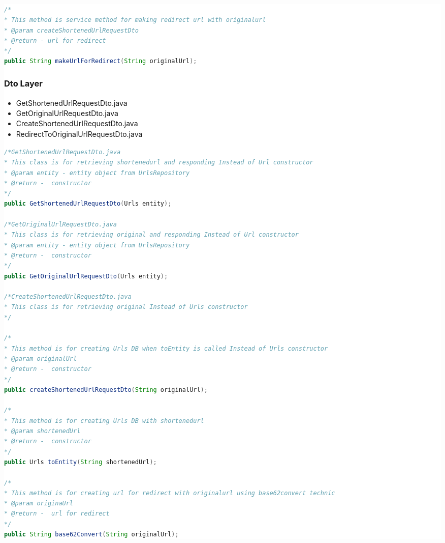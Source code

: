 ```java
/*
* This method is service method for making redirect url with originalurl 
* @param createShortenedUrlRequestDto
* @return - url for redirect
*/
public String makeUrlForRedirect(String originalUrl);
```

### Dto Layer
- GetShortenedUrlRequestDto.java
- GetOriginalUrlRequestDto.java
- CreateShortenedUrlRequestDto.java
- RedirectToOriginalUrlRequestDto.java
```java
/*GetShortenedUrlRequestDto.java
* This class is for retrieving shortenedurl and responding Instead of Url constructor
* @param entity - entity object from UrlsRepository
* @return -  constructor
*/ 
public GetShortenedUrlRequestDto(Urls entity);

/*GetOriginalUrlRequestDto.java
* This class is for retrieving original and responding Instead of Url constructor
* @param entity - entity object from UrlsRepository
* @return -  constructor
*/
public GetOriginalUrlRequestDto(Urls entity);

/*CreateShortenedUrlRequestDto.java
* This class is for retrieving original Instead of Urls constructor
*/

/*
* This method is for creating Urls DB when toEntity is called Instead of Urls constructor
* @param originalUrl
* @return -  constructor
*/
public createShortenedUrlRequestDto(String originalUrl);

/*
* This method is for creating Urls DB with shortenedurl
* @param shortenedUrl
* @return -  constructor
*/
public Urls toEntity(String shortenedUrl);

/*
* This method is for creating url for redirect with originalurl using base62convert technic
* @param originaUrl
* @return -  url for redirect
*/
public String base62Convert(String originalUrl);
```
